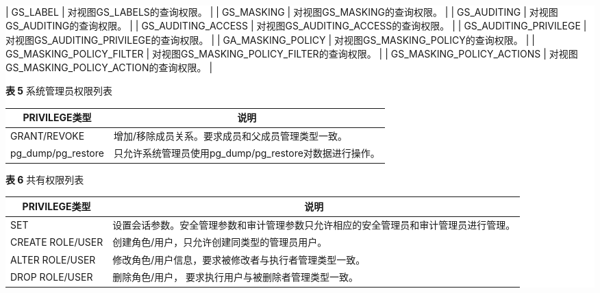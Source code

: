 | GS_LABEL                      | 对视图GS_LABELS的查询权限。                       |
| GS_MASKING                    | 对视图GS_MASKING的查询权限。                      |
| GS_AUDITING                   | 对视图GS_AUDITING的查询权限。                     |
| GS_AUDITING_ACCESS            | 对视图GS_AUDITING_ACCESS的查询权限。              |
| GS_AUDITING_PRIVILEGE         | 对视图GS_AUDITING_PRIVILEGE的查询权限。           |
| GA_MASKING_POLICY             | 对视图GS_MASKING_POLICY的查询权限。               |
| GS_MASKING_POLICY_FILTER      | 对视图GS_MASKING_POLICY_FILTER的查询权限。        |
| GS_MASKING_POLICY_ACTIONS     | 对视图GS_MASKING_POLICY_ACTION的查询权限。        |

**表 5** 系统管理员权限列表 

| PRIVILEGE类型      | 说明                                                   |
| ------------------ | ------------------------------------------------------ |
| GRANT/REVOKE       | 增加/移除成员关系。要求成员和父成员管理类型一致。      |
| pg_dump/pg_restore | 只允许系统管理员使用pg_dump/pg_restore对数据进行操作。 |

**表 6** 共有权限列表

| PRIVILEGE类型    | 说明                                                         |
| ---------------- | ------------------------------------------------------------ |
| SET              | 设置会话参数。安全管理参数和审计管理参数只允许相应的安全管理员和审计管理员进行管理。 |
| CREATE ROLE/USER | 创建角色/用户，只允许创建同类型的管理员用户。                |
| ALTER ROLE/USER  | 修改角色/用户信息，要求被修改者与执行者管理类型一致。        |
| DROP ROLE/USER   | 删除角色/用户， 要求执行用户与被删除者管理类型一致。         |

